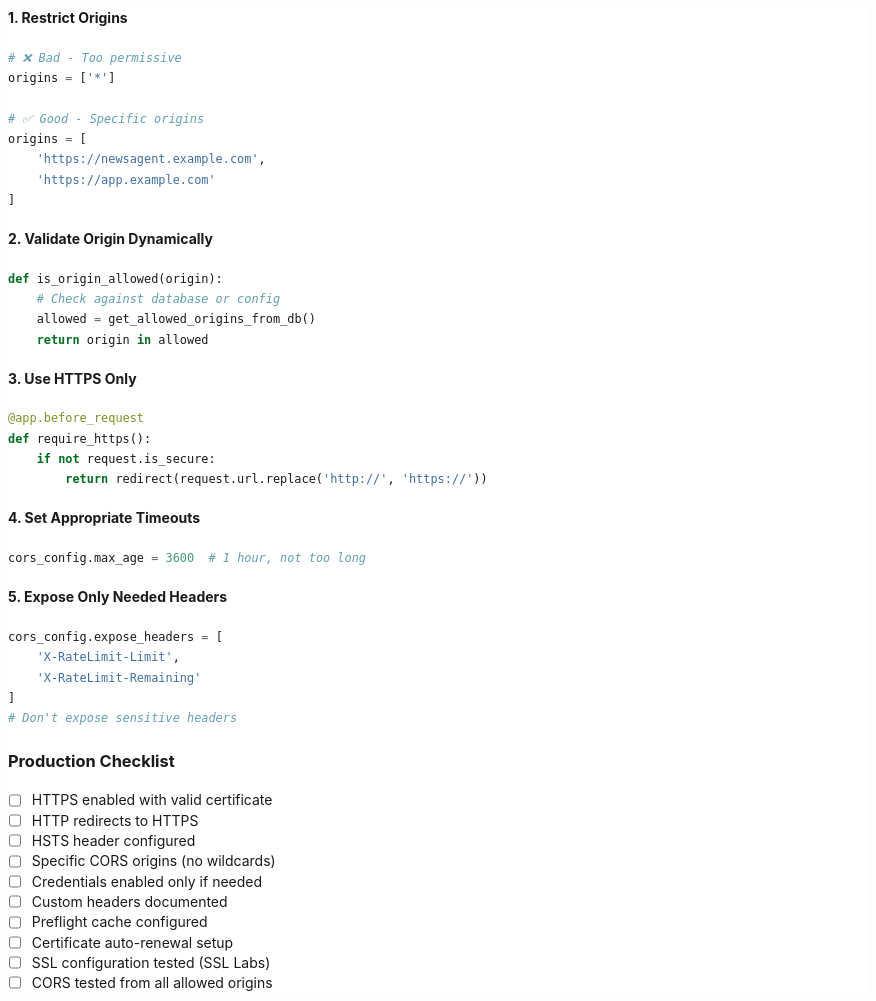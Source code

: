 #### 1. Restrict Origins

```python
# ❌ Bad - Too permissive
origins = ['*']

# ✅ Good - Specific origins
origins = [
    'https://newsagent.example.com',
    'https://app.example.com'
]
```

#### 2. Validate Origin Dynamically

```python
def is_origin_allowed(origin):
    # Check against database or config
    allowed = get_allowed_origins_from_db()
    return origin in allowed
```

#### 3. Use HTTPS Only

```python
@app.before_request
def require_https():
    if not request.is_secure:
        return redirect(request.url.replace('http://', 'https://'))
```

#### 4. Set Appropriate Timeouts

```python
cors_config.max_age = 3600  # 1 hour, not too long
```

#### 5. Expose Only Needed Headers

```python
cors_config.expose_headers = [
    'X-RateLimit-Limit',
    'X-RateLimit-Remaining'
]
# Don't expose sensitive headers
```

### Production Checklist

- [ ] HTTPS enabled with valid certificate
- [ ] HTTP redirects to HTTPS
- [ ] HSTS header configured
- [ ] Specific CORS origins (no wildcards)
- [ ] Credentials enabled only if needed
- [ ] Custom headers documented
- [ ] Preflight cache configured
- [ ] Certificate auto-renewal setup
- [ ] SSL configuration tested (SSL Labs)
- [ ] CORS tested from all allowed origins
